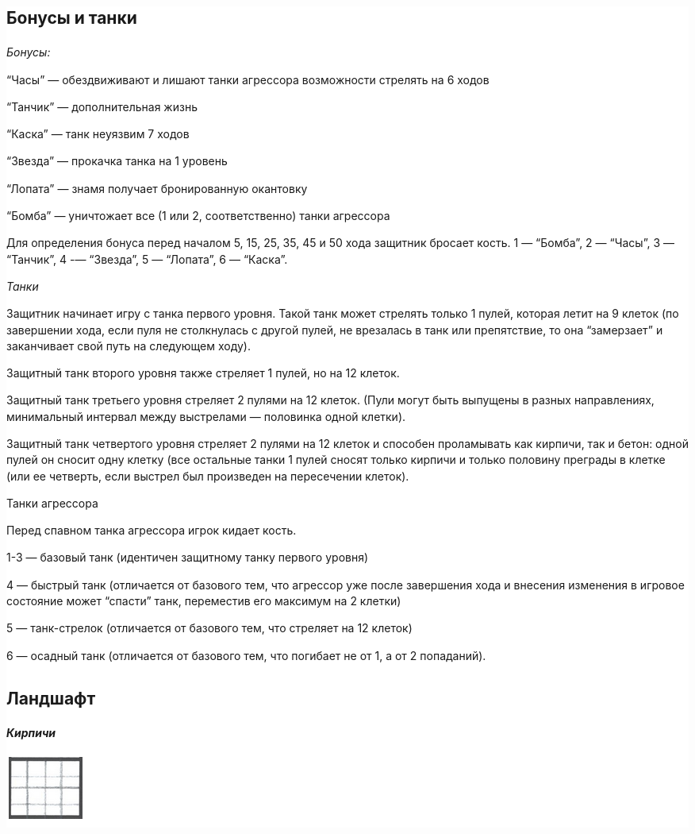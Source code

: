 **Бонусы и танки**
------------------

_Бонусы:_

“Часы” — обездвиживают и лишают танки агрессора возможности стрелять на 6 ходов

“Танчик” — дополнительная жизнь

“Каска” — танк неуязвим 7 ходов

“Звезда” — прокачка танка на 1 уровень

“Лопата” — знамя получает бронированную окантовку

“Бомба” — уничтожает все (1 или 2, соответственно) танки агрессора

Для определения бонуса перед началом 5, 15, 25, 35, 45 и 50 хода защитник бросает кость. 1 — “Бомба”, 2 — “Часы”, 3 — “Танчик”, 4 -— “Звезда”, 5 — “Лопата”, 6 — “Каска”.

_Танки_

Защитник начинает игру с танка первого уровня. Такой танк может стрелять только 1 пулей, которая летит на 9 клеток (по завершении хода, если пуля не столкнулась с другой пулей, не врезалась в танк или препятствие, то она “замерзает” и заканчивает свой путь на следующем ходу).

Защитный танк второго уровня также стреляет 1 пулей, но на 12 клеток.

Защитный танк третьего уровня стреляет 2 пулями на 12 клеток. (Пули могут быть выпущены в разных направлениях, минимальный интервал между выстрелами — половинка одной клетки).

Защитный танк четвертого уровня стреляет 2 пулями на 12 клеток и способен проламывать как кирпичи, так и бетон: одной пулей он сносит одну клетку (все остальные танки 1 пулей сносят только кирпичи и только половину преграды в клетке (или ее четверть, если выстрел был произведен на пересечении клеток).

Танки агрессора

Перед спавном танка агрессора игрок кидает кость.

1-3 — базовый танк (идентичен защитному танку первого уровня)

4 — быстрый танк (отличается от базового тем, что агрессор уже после завершения хода и внесения изменения в игровое состояние может “спасти” танк, переместив его максимум на 2 клетки)

5 — танк-стрелок (отличается от базового тем, что стреляет на 12 клеток)

6 — осадный танк (отличается от базового тем, что погибает не от 1, а от 2 попаданий).

**Ландшафт**
------------

**_Кирпичи_**

[![005](media/372e8a4cc09f5d04f655a173f0999880.png)](media/a50e570ce7aa86f55191e429c062b1e2.png)
